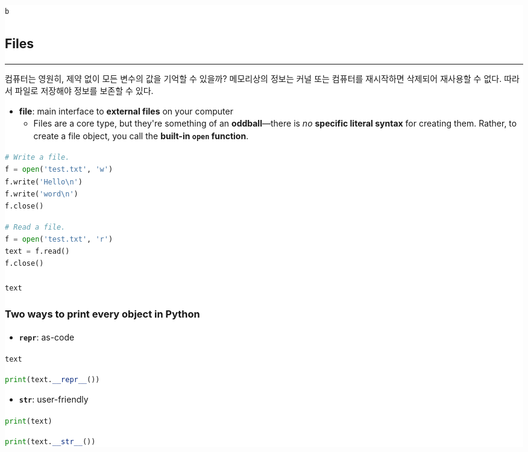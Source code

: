 
```python
b
```

## Files
---

컴퓨터는 영원히, 제약 없이 모든 변수의 값을 기억할 수 있을까? 메모리상의 정보는 커널 또는 컴퓨터를 재시작하면 삭제되어 재사용할 수 없다. 따라서 파일로 저장해야 정보를 보존할 수 있다.


* **file**: main interface to **external files** on your computer
   * Files are a core type, but they're something of an **oddball**—there is *no* **specific literal syntax** for creating them. Rather, to create a file object, you call the **built-in `open` function**.


```python
# Write a file.
f = open('test.txt', 'w')
f.write('Hello\n')
f.write('word\n')
f.close()
```


```python
# Read a file.
f = open('test.txt', 'r')
text = f.read()
f.close()

text
```

### Two ways to print every object in Python


* **`repr`**: as-code


```python
text
```


```python
print(text.__repr__())
```

* **`str`**: user-friendly


```python
print(text)
```


```python
print(text.__str__())
```
